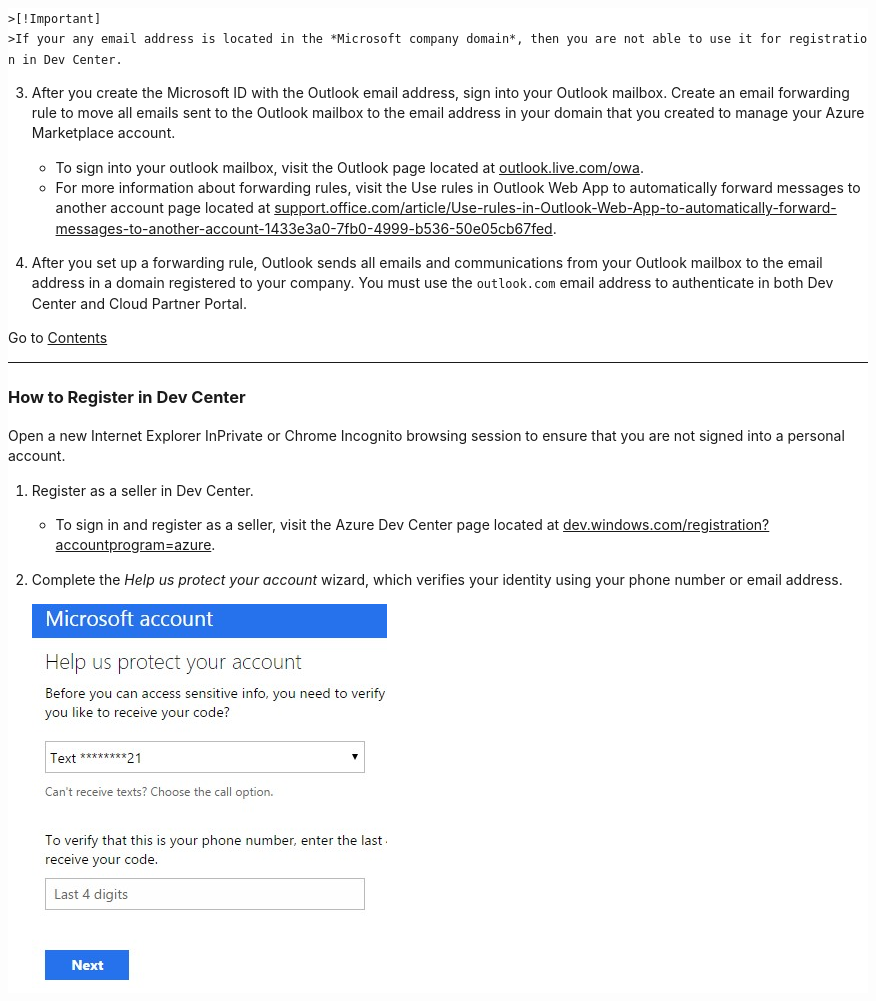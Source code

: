    >[!Important]
    >If your any email address is located in the *Microsoft company domain*, then you are not able to use it for registration in Dev Center.  

3.  After you create the Microsoft ID with the Outlook email address, sign into your Outlook mailbox. Create an email forwarding rule to move all emails sent to the Outlook mailbox to the email address in your domain that you created to manage your Azure Marketplace account.  
    *   To sign into your outlook mailbox, visit the Outlook page located at [outlook.live.com/owa](https://outlook.live.com/owa/).  
    *   For more information about forwarding rules, visit the Use rules in Outlook Web App to automatically forward messages to another account page located at [support.office.com/article/Use-rules-in-Outlook-Web-App-to-automatically-forward-messages-to-another-account-1433e3a0-7fb0-4999-b536-50e05cb67fed](https://support.office.com/article/Use-rules-in-Outlook-Web-App-to-automatically-forward-messages-to-another-account-1433e3a0-7fb0-4999-b536-50e05cb67fed).  

4.  After you set up a forwarding rule, Outlook sends all emails and communications from your Outlook mailbox to the email address in a domain registered to your company. You must use the `outlook.com` email address to authenticate in both Dev Center and Cloud Partner Portal.  

Go to [Contents](#Contents)  

---  

### How to Register in Dev Center  
Open a new Internet Explorer InPrivate or Chrome Incognito browsing session to ensure that you are not signed into a personal account.  
1.  Register as a seller in Dev Center.  
    *   To sign in and register as a seller, visit the Azure Dev Center page located at [dev.windows.com/registration?accountprogram=azure](http://dev.windows.com/registration?accountprogram=azure).  
2.  Complete the *Help us protect your account* wizard, which verifies your identity using your phone number or email address.  

    ![Boxes for phone info in the Help us protect your account wizard](./media/marketplace-publishers-guide/registerdevcenteremail.png)  
